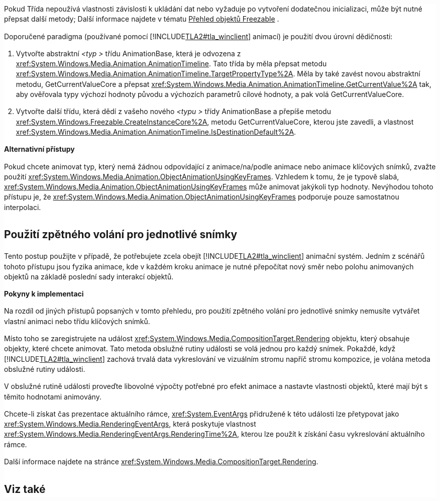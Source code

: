  Pokud Třída nepoužívá vlastnosti závislosti k ukládání dat nebo vyžaduje po vytvoření dodatečnou inicializaci, může být nutné přepsat další metody; Další informace najdete v tématu [Přehled objektů Freezable](../advanced/freezable-objects-overview.md) .  
  
 Doporučené paradigma (používané pomocí [!INCLUDE[TLA2#tla_winclient](../../../../includes/tla2sharptla-winclient-md.md)] animací) je použití dvou úrovní dědičnosti:  
  
1. Vytvořte abstraktní *\<typ >* třídu AnimationBase, která je odvozena z <xref:System.Windows.Media.Animation.AnimationTimeline>. Tato třída by měla přepsat metodu <xref:System.Windows.Media.Animation.AnimationTimeline.TargetPropertyType%2A>. Měla by také zavést novou abstraktní metodu, GetCurrentValueCore a přepsat <xref:System.Windows.Media.Animation.AnimationTimeline.GetCurrentValue%2A> tak, aby ověřovala typy výchozí hodnoty původu a výchozích parametrů cílové hodnoty, a pak volá GetCurrentValueCore.  
  
2. Vytvořte další třídu, která dědí z vašeho nového *\<typu >* třídy AnimationBase a přepíše metodu <xref:System.Windows.Freezable.CreateInstanceCore%2A>, metodu GetCurrentValueCore, kterou jste zavedli, a vlastnost <xref:System.Windows.Media.Animation.AnimationTimeline.IsDestinationDefault%2A>.  
  
 **Alternativní přístupy**  
  
 Pokud chcete animovat typ, který nemá žádnou odpovídající z animace/na/podle animace nebo animace klíčových snímků, zvažte použití <xref:System.Windows.Media.Animation.ObjectAnimationUsingKeyFrames>. Vzhledem k tomu, že je typově slabá, <xref:System.Windows.Media.Animation.ObjectAnimationUsingKeyFrames> může animovat jakýkoli typ hodnoty. Nevýhodou tohoto přístupu je, že <xref:System.Windows.Media.Animation.ObjectAnimationUsingKeyFrames> podporuje pouze samostatnou interpolaci.  
  
<a name="useperframecallback"></a>   
## <a name="use-per-frame-callback"></a>Použití zpětného volání pro jednotlivé snímky  
 Tento postup použijte v případě, že potřebujete zcela obejít [!INCLUDE[TLA2#tla_winclient](../../../../includes/tla2sharptla-winclient-md.md)] animační systém. Jedním z scénářů tohoto přístupu jsou fyzika animace, kde v každém kroku animace je nutné přepočítat nový směr nebo polohu animovaných objektů na základě poslední sady interakcí objektů.  
  
 **Pokyny k implementaci**  
  
 Na rozdíl od jiných přístupů popsaných v tomto přehledu, pro použití zpětného volání pro jednotlivé snímky nemusíte vytvářet vlastní animaci nebo třídu klíčových snímků.  
  
 Místo toho se zaregistrujete na událost <xref:System.Windows.Media.CompositionTarget.Rendering> objektu, který obsahuje objekty, které chcete animovat. Tato metoda obslužné rutiny události se volá jednou pro každý snímek. Pokaždé, když [!INCLUDE[TLA2#tla_winclient](../../../../includes/tla2sharptla-winclient-md.md)] zachová trvalá data vykreslování ve vizuálním stromu napříč stromu kompozice, je volána metoda obslužné rutiny události.  
  
 V obslužné rutině události proveďte libovolné výpočty potřebné pro efekt animace a nastavte vlastnosti objektů, které mají být s těmito hodnotami animovány.  
  
 Chcete-li získat čas prezentace aktuálního rámce, <xref:System.EventArgs> přidružené k této události lze přetypovat jako <xref:System.Windows.Media.RenderingEventArgs>, která poskytuje vlastnost <xref:System.Windows.Media.RenderingEventArgs.RenderingTime%2A>, kterou lze použít k získání času vykreslování aktuálního rámce.  
  
 Další informace najdete na stránce <xref:System.Windows.Media.CompositionTarget.Rendering>.  
  
## <a name="see-also"></a>Viz také
